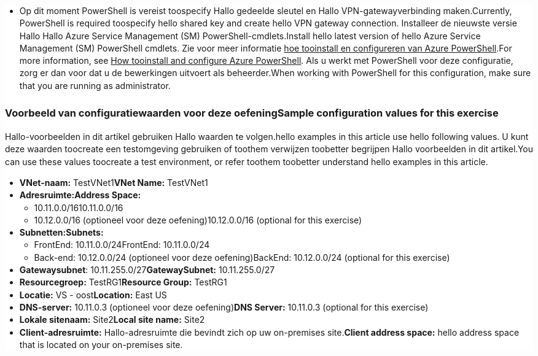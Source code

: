 * <span data-ttu-id="35f1f-128">Op dit moment PowerShell is vereist toospecify Hallo gedeelde sleutel en Hallo VPN-gatewayverbinding maken.</span><span class="sxs-lookup"><span data-stu-id="35f1f-128">Currently, PowerShell is required toospecify hello shared key and create hello VPN gateway connection.</span></span> <span data-ttu-id="35f1f-129">Installeer de nieuwste versie Hallo Hallo Azure Service Management (SM) PowerShell-cmdlets.</span><span class="sxs-lookup"><span data-stu-id="35f1f-129">Install hello latest version of hello Azure Service Management (SM) PowerShell cmdlets.</span></span> <span data-ttu-id="35f1f-130">Zie voor meer informatie [hoe tooinstall en configureren van Azure PowerShell](/powershell/azure/overview).</span><span class="sxs-lookup"><span data-stu-id="35f1f-130">For more information, see [How tooinstall and configure Azure PowerShell](/powershell/azure/overview).</span></span> <span data-ttu-id="35f1f-131">Als u werkt met PowerShell voor deze configuratie, zorg er dan voor dat u de bewerkingen uitvoert als beheerder.</span><span class="sxs-lookup"><span data-stu-id="35f1f-131">When working with PowerShell for this configuration, make sure that you are running as administrator.</span></span> 

### <span data-ttu-id="35f1f-132"><a name="values"></a>Voorbeeld van configuratiewaarden voor deze oefening</span><span class="sxs-lookup"><span data-stu-id="35f1f-132"><a name="values"></a>Sample configuration values for this exercise</span></span>

<span data-ttu-id="35f1f-133">Hallo-voorbeelden in dit artikel gebruiken Hallo waarden te volgen.</span><span class="sxs-lookup"><span data-stu-id="35f1f-133">hello examples in this article use hello following values.</span></span> <span data-ttu-id="35f1f-134">U kunt deze waarden toocreate een testomgeving gebruiken of toothem verwijzen toobetter begrijpen Hallo voorbeelden in dit artikel.</span><span class="sxs-lookup"><span data-stu-id="35f1f-134">You can use these values toocreate a test environment, or refer toothem toobetter understand hello examples in this article.</span></span>

* <span data-ttu-id="35f1f-135">**VNet-naam:** TestVNet1</span><span class="sxs-lookup"><span data-stu-id="35f1f-135">**VNet Name:** TestVNet1</span></span>
* <span data-ttu-id="35f1f-136">**Adresruimte:**</span><span class="sxs-lookup"><span data-stu-id="35f1f-136">**Address Space:**</span></span> 
  * <span data-ttu-id="35f1f-137">10.11.0.0/16</span><span class="sxs-lookup"><span data-stu-id="35f1f-137">10.11.0.0/16</span></span>
  * <span data-ttu-id="35f1f-138">10.12.0.0/16 (optioneel voor deze oefening)</span><span class="sxs-lookup"><span data-stu-id="35f1f-138">10.12.0.0/16 (optional for this exercise)</span></span>
* <span data-ttu-id="35f1f-139">**Subnetten:**</span><span class="sxs-lookup"><span data-stu-id="35f1f-139">**Subnets:**</span></span>
  * <span data-ttu-id="35f1f-140">FrontEnd: 10.11.0.0/24</span><span class="sxs-lookup"><span data-stu-id="35f1f-140">FrontEnd: 10.11.0.0/24</span></span>
  * <span data-ttu-id="35f1f-141">Back-end: 10.12.0.0/24 (optioneel voor deze oefening)</span><span class="sxs-lookup"><span data-stu-id="35f1f-141">BackEnd: 10.12.0.0/24 (optional for this exercise)</span></span>
* <span data-ttu-id="35f1f-142">**Gatewaysubnet**: 10.11.255.0/27</span><span class="sxs-lookup"><span data-stu-id="35f1f-142">**GatewaySubnet:** 10.11.255.0/27</span></span>
* <span data-ttu-id="35f1f-143">**Resourcegroep:** TestRG1</span><span class="sxs-lookup"><span data-stu-id="35f1f-143">**Resource Group:** TestRG1</span></span>
* <span data-ttu-id="35f1f-144">**Locatie:** VS - oost</span><span class="sxs-lookup"><span data-stu-id="35f1f-144">**Location:** East US</span></span>
* <span data-ttu-id="35f1f-145">**DNS-server:** 10.11.0.3 (optioneel voor deze oefening)</span><span class="sxs-lookup"><span data-stu-id="35f1f-145">**DNS Server:** 10.11.0.3 (optional for this exercise)</span></span>
* <span data-ttu-id="35f1f-146">**Lokale sitenaam:** Site2</span><span class="sxs-lookup"><span data-stu-id="35f1f-146">**Local site name:** Site2</span></span>
* <span data-ttu-id="35f1f-147">**Client-adresruimte:** Hallo-adresruimte die bevindt zich op uw on-premises site.</span><span class="sxs-lookup"><span data-stu-id="35f1f-147">**Client address space:** hello address space that is located on your on-premises site.</span></span>
